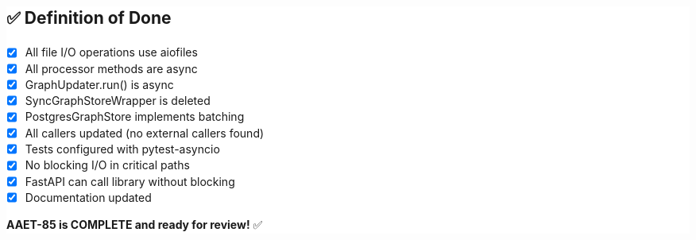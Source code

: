 
## ✅ Definition of Done

- [x] All file I/O operations use aiofiles
- [x] All processor methods are async
- [x] GraphUpdater.run() is async
- [x] SyncGraphStoreWrapper is deleted
- [x] PostgresGraphStore implements batching
- [x] All callers updated (no external callers found)
- [x] Tests configured with pytest-asyncio
- [x] No blocking I/O in critical paths
- [x] FastAPI can call library without blocking
- [x] Documentation updated

**AAET-85 is COMPLETE and ready for review!** ✅
